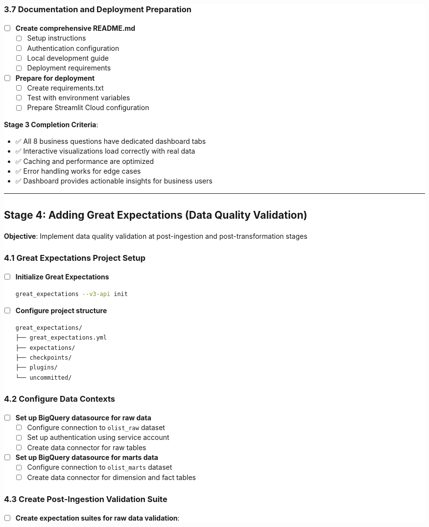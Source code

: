 ### 3.7 Documentation and Deployment Preparation
- [ ] **Create comprehensive README.md**
  - [ ] Setup instructions
  - [ ] Authentication configuration
  - [ ] Local development guide
  - [ ] Deployment requirements

- [ ] **Prepare for deployment**
  - [ ] Create requirements.txt
  - [ ] Test with environment variables
  - [ ] Prepare Streamlit Cloud configuration

**Stage 3 Completion Criteria**:
- ✅ All 8 business questions have dedicated dashboard tabs
- ✅ Interactive visualizations load correctly with real data
- ✅ Caching and performance are optimized
- ✅ Error handling works for edge cases
- ✅ Dashboard provides actionable insights for business users

---

## Stage 4: Adding Great Expectations (Data Quality Validation)

**Objective**: Implement data quality validation at post-ingestion and post-transformation stages

### 4.1 Great Expectations Project Setup
- [ ] **Initialize Great Expectations**
  ```bash
  great_expectations --v3-api init
  ```

- [ ] **Configure project structure**
  ```
  great_expectations/
  ├── great_expectations.yml
  ├── expectations/
  ├── checkpoints/
  ├── plugins/
  └── uncommitted/
  ```

### 4.2 Configure Data Contexts
- [ ] **Set up BigQuery datasource for raw data**
  - [ ] Configure connection to `olist_raw` dataset
  - [ ] Set up authentication using service account
  - [ ] Create data connector for raw tables

- [ ] **Set up BigQuery datasource for marts data**
  - [ ] Configure connection to `olist_marts` dataset
  - [ ] Create data connector for dimension and fact tables

### 4.3 Create Post-Ingestion Validation Suite
- [ ] **Create expectation suites for raw data validation**:
